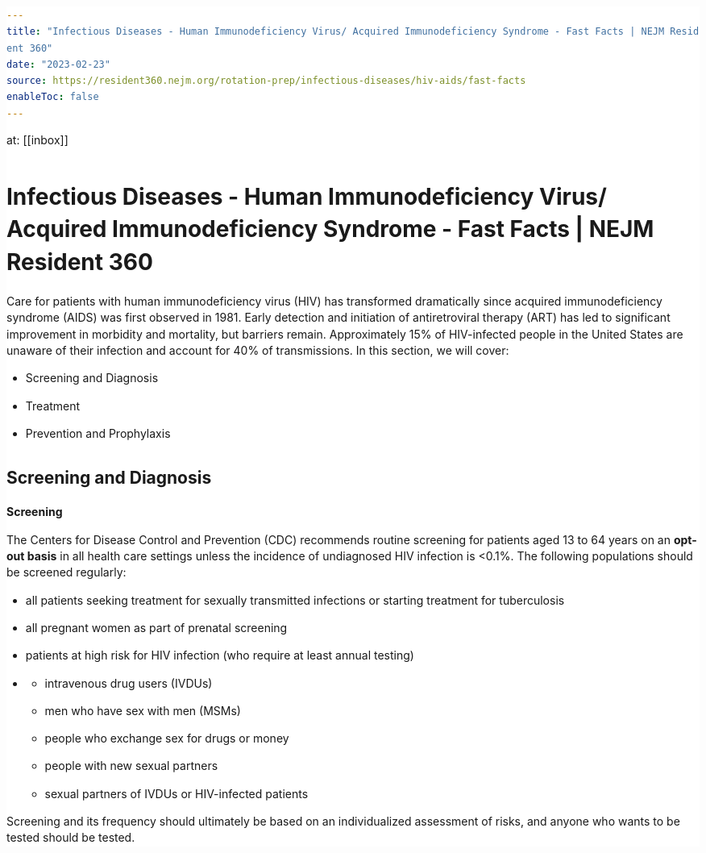 ```yaml
---
title: "Infectious Diseases - Human Immunodeficiency Virus/ Acquired Immunodeficiency Syndrome - Fast Facts | NEJM Resident 360"
date: "2023-02-23"
source: https://resident360.nejm.org/rotation-prep/infectious-diseases/hiv-aids/fast-facts
enableToc: false
---
```


at: [[inbox]]

# Infectious Diseases - Human Immunodeficiency Virus/ Acquired Immunodeficiency Syndrome - Fast Facts | NEJM Resident 360
Care for patients with human immunodeficiency virus (HIV) has transformed dramatically since acquired immunodeficiency syndrome (AIDS) was first observed in 1981. Early detection and initiation of antiretroviral therapy (ART) has led to significant improvement in morbidity and mortality, but barriers remain. Approximately 15% of HIV-infected people in the United States are unaware of their infection and account for 40% of transmissions. In this section, we will cover:

*   Screening and Diagnosis
    
*   Treatment
    
*   Prevention and Prophylaxis  
      
    

## Screening and Diagnosis

**Screening**

The Centers for Disease Control and Prevention (CDC) recommends routine screening for patients aged 13 to 64 years on an **opt-out basis** in all health care settings unless the incidence of undiagnosed HIV infection is <0.1%. The following populations should be screened regularly:

*   all patients seeking treatment for sexually transmitted infections or starting treatment for tuberculosis
    
*   all pregnant women as part of prenatal screening
    
*   patients at high risk for HIV infection (who require at least annual testing)
    
*   *   intravenous drug users (IVDUs)
        
    *   men who have sex with men (MSMs)
        
    *   people who exchange sex for drugs or money
        
    *   people with new sexual partners
        
    *   sexual partners of IVDUs or HIV-infected patients  
          
        

Screening and its frequency should ultimately be based on an individualized assessment of risks, and anyone who wants to be tested should be tested.
